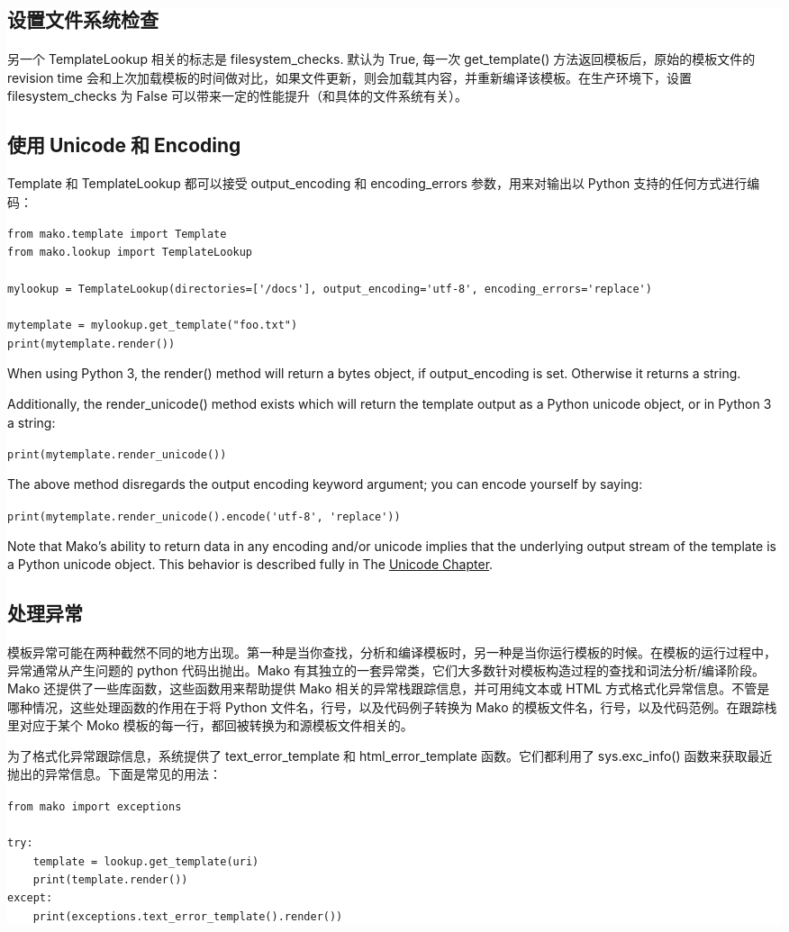 ## 设置文件系统检查

另一个 TemplateLookup 相关的标志是  filesystem_checks. 默认为 True, 每一次 get_template() 方法返回模板后，原始的模板文件的 revision time 会和上次加载模板的时间做对比，如果文件更新，则会加载其内容，并重新编译该模板。在生产环境下，设置 filesystem_checks 为 False 可以带来一定的性能提升（和具体的文件系统有关）。

## 使用 Unicode 和 Encoding

Template 和 TemplateLookup 都可以接受 output_encoding 和 encoding_errors 参数，用来对输出以 Python 支持的任何方式进行编码： 
```
from mako.template import Template
from mako.lookup import TemplateLookup

mylookup = TemplateLookup(directories=['/docs'], output_encoding='utf-8', encoding_errors='replace')

mytemplate = mylookup.get_template("foo.txt")
print(mytemplate.render())
```

When using Python 3, the render() method will return a bytes object, if output_encoding is set. Otherwise it returns a string.

Additionally, the render_unicode() method exists which will return the template output as a Python unicode object, or in Python 3 a string:
```
print(mytemplate.render_unicode())
```

The above method disregards the output encoding keyword argument; you can encode yourself by saying:
```
print(mytemplate.render_unicode().encode('utf-8', 'replace'))
```

Note that Mako’s ability to return data in any encoding and/or unicode implies that the underlying output stream of the template is a Python unicode object. This behavior is described fully in The [Unicode Chapter](http://docs.makotemplates.org/en/latest/unicode.html).

## 处理异常

模板异常可能在两种截然不同的地方出现。第一种是当你查找，分析和编译模板时，另一种是当你运行模板的时候。在模板的运行过程中，异常通常从产生问题的 python 代码出抛出。Mako 有其独立的一套异常类，它们大多数针对模板构造过程的查找和词法分析/编译阶段。Mako 还提供了一些库函数，这些函数用来帮助提供 Mako 相关的异常栈跟踪信息，并可用纯文本或 HTML 方式格式化异常信息。不管是哪种情况，这些处理函数的作用在于将 Python 文件名，行号，以及代码例子转换为 Mako 的模板文件名，行号，以及代码范例。在跟踪栈里对应于某个 Moko 模板的每一行，都回被转换为和源模板文件相关的。

为了格式化异常跟踪信息，系统提供了 text_error_template 和 html_error_template 函数。它们都利用了 sys.exc_info() 函数来获取最近抛出的异常信息。下面是常见的用法：
```
from mako import exceptions

try:
    template = lookup.get_template(uri)
    print(template.render())
except:
    print(exceptions.text_error_template().render())
```
